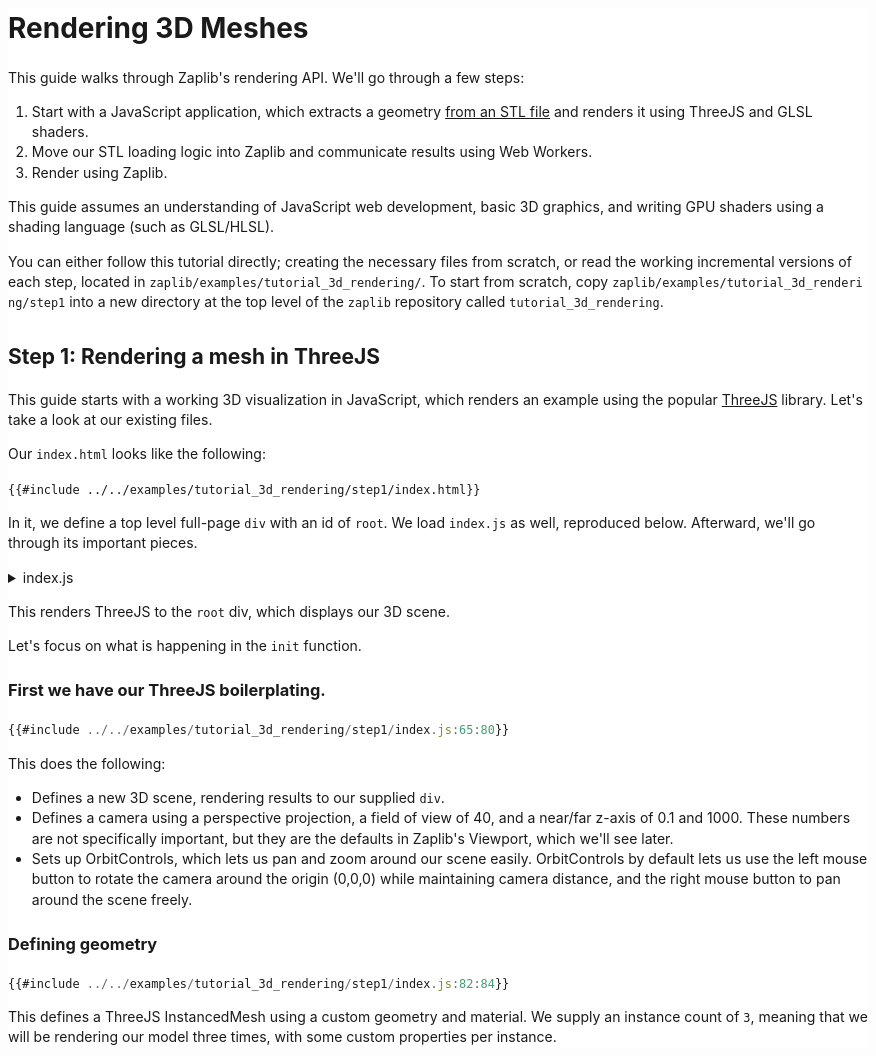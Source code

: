 # Rendering 3D Meshes

This guide walks through Zaplib's rendering API. We'll go through a few steps:

1. Start with a JavaScript application, which extracts a geometry [from an STL file](https://en.wikipedia.org/wiki/File:Utah_teapot_(solid).stl) and renders it using ThreeJS and GLSL shaders.
2. Move our STL loading logic into Zaplib and communicate results using Web Workers.
3. Render using Zaplib.

This guide assumes an understanding of JavaScript web development, basic 3D graphics, and writing GPU shaders using a shading language (such as GLSL/HLSL).

You can either follow this tutorial directly; creating the necessary files from scratch, or read the working incremental versions of each step, located in `zaplib/examples/tutorial_3d_rendering/`. To start from scratch, copy `zaplib/examples/tutorial_3d_rendering/step1` into a new directory at the top level of the `zaplib` repository called `tutorial_3d_rendering`.

## Step 1: Rendering a mesh in ThreeJS
This guide starts with a working 3D visualization in JavaScript, which renders an example using the popular [ThreeJS](https://threejs.org/) library. Let's take a look at our existing files.

Our `index.html` looks like the following:
```html
{{#include ../../examples/tutorial_3d_rendering/step1/index.html}}
```
In it, we define a top level full-page `div` with an id of `root`. We load `index.js` as well, reproduced below. Afterward, we'll go through its important pieces.

<details><summary>index.js</summary></details>

This renders ThreeJS to the `root` div, which displays our 3D scene.

Let's focus on what is happening in the `init` function.

### First we have our ThreeJS boilerplating.
```js
{{#include ../../examples/tutorial_3d_rendering/step1/index.js:65:80}}
```
This does the following:
 - Defines a new 3D scene, rendering results to our supplied `div`.
 - Defines a camera using a perspective projection, a field of view of 40, and a near/far z-axis of 0.1 and 1000. These numbers are not specifically important, but they are the defaults in Zaplib's Viewport, which we'll see later.
 - Sets up OrbitControls, which lets us pan and zoom around our scene easily. OrbitControls by default lets us use the left mouse button to rotate the camera around the origin (0,0,0) while maintaining camera distance, and the right mouse button to pan around the scene freely.

### Defining geometry
```js
{{#include ../../examples/tutorial_3d_rendering/step1/index.js:82:84}}
```
This defines a ThreeJS InstancedMesh using a custom geometry and material. We supply an instance count of `3`, meaning that we will be rendering our model three times, with some custom properties per instance.
